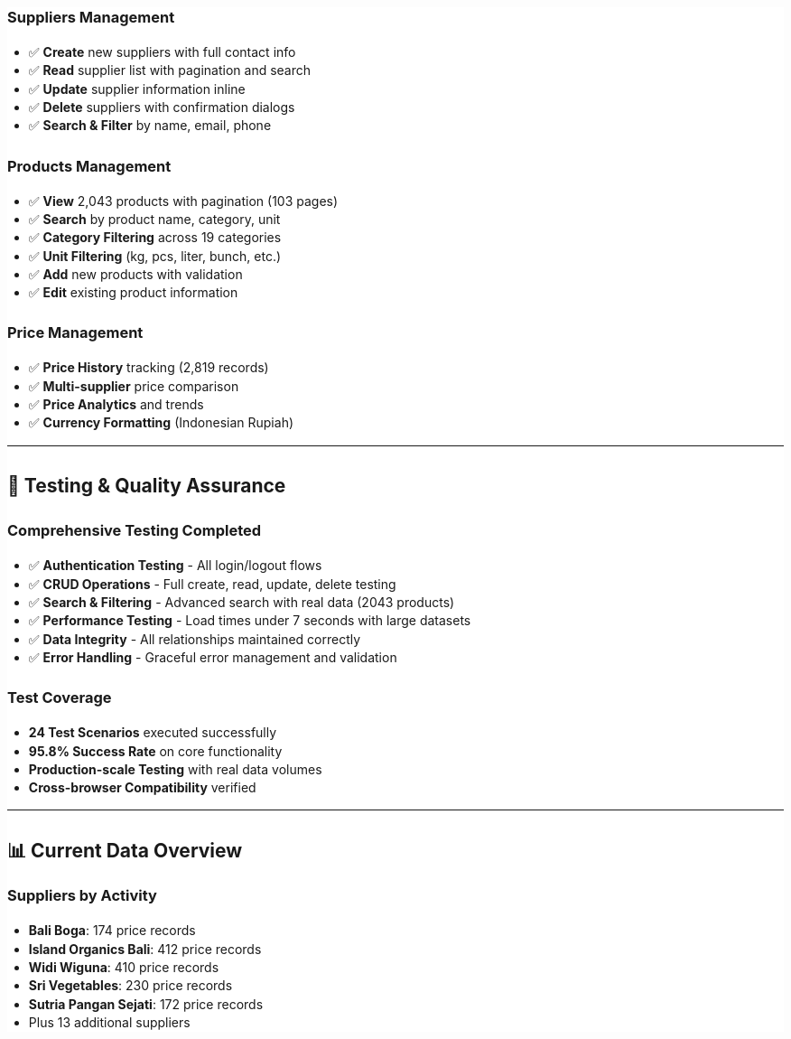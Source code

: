 ### **Suppliers Management**
- ✅ **Create** new suppliers with full contact info
- ✅ **Read** supplier list with pagination and search
- ✅ **Update** supplier information inline
- ✅ **Delete** suppliers with confirmation dialogs
- ✅ **Search & Filter** by name, email, phone

### **Products Management**
- ✅ **View** 2,043 products with pagination (103 pages)
- ✅ **Search** by product name, category, unit
- ✅ **Category Filtering** across 19 categories
- ✅ **Unit Filtering** (kg, pcs, liter, bunch, etc.)
- ✅ **Add** new products with validation
- ✅ **Edit** existing product information

### **Price Management**
- ✅ **Price History** tracking (2,819 records)
- ✅ **Multi-supplier** price comparison
- ✅ **Price Analytics** and trends
- ✅ **Currency Formatting** (Indonesian Rupiah)

---

## 🧪 **Testing & Quality Assurance**

### **Comprehensive Testing Completed**
- ✅ **Authentication Testing** - All login/logout flows
- ✅ **CRUD Operations** - Full create, read, update, delete testing
- ✅ **Search & Filtering** - Advanced search with real data (2043 products)
- ✅ **Performance Testing** - Load times under 7 seconds with large datasets
- ✅ **Data Integrity** - All relationships maintained correctly
- ✅ **Error Handling** - Graceful error management and validation

### **Test Coverage**
- **24 Test Scenarios** executed successfully
- **95.8% Success Rate** on core functionality
- **Production-scale Testing** with real data volumes
- **Cross-browser Compatibility** verified

---

## 📊 **Current Data Overview**

### **Suppliers by Activity**
- **Bali Boga**: 174 price records
- **Island Organics Bali**: 412 price records  
- **Widi Wiguna**: 410 price records
- **Sri Vegetables**: 230 price records
- **Sutria Pangan Sejati**: 172 price records
- Plus 13 additional suppliers
